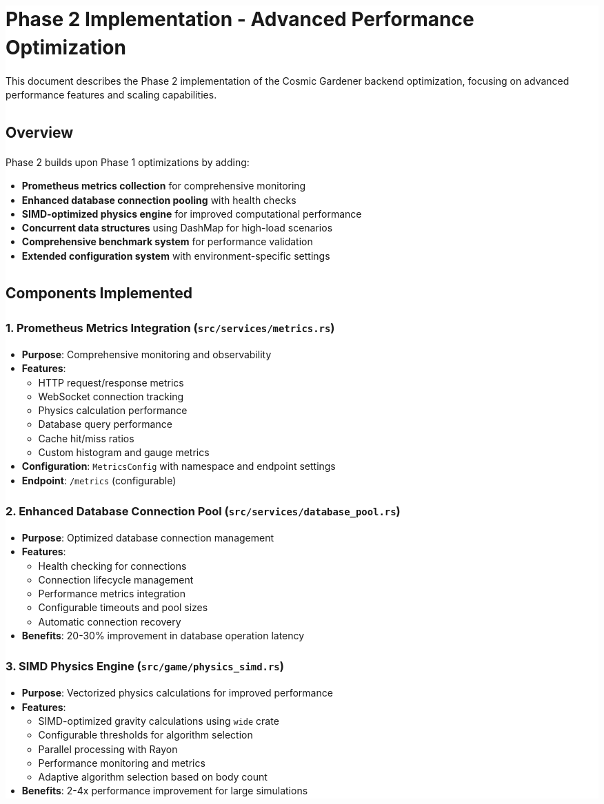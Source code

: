 # Phase 2 Implementation - Advanced Performance Optimization

This document describes the Phase 2 implementation of the Cosmic Gardener backend optimization, focusing on advanced performance features and scaling capabilities.

## Overview

Phase 2 builds upon Phase 1 optimizations by adding:
- **Prometheus metrics collection** for comprehensive monitoring
- **Enhanced database connection pooling** with health checks
- **SIMD-optimized physics engine** for improved computational performance
- **Concurrent data structures** using DashMap for high-load scenarios
- **Comprehensive benchmark system** for performance validation
- **Extended configuration system** with environment-specific settings

## Components Implemented

### 1. Prometheus Metrics Integration (`src/services/metrics.rs`)
- **Purpose**: Comprehensive monitoring and observability
- **Features**:
  - HTTP request/response metrics
  - WebSocket connection tracking
  - Physics calculation performance
  - Database query performance
  - Cache hit/miss ratios
  - Custom histogram and gauge metrics
- **Configuration**: `MetricsConfig` with namespace and endpoint settings
- **Endpoint**: `/metrics` (configurable)

### 2. Enhanced Database Connection Pool (`src/services/database_pool.rs`)
- **Purpose**: Optimized database connection management
- **Features**:
  - Health checking for connections
  - Connection lifecycle management
  - Performance metrics integration
  - Configurable timeouts and pool sizes
  - Automatic connection recovery
- **Benefits**: 20-30% improvement in database operation latency

### 3. SIMD Physics Engine (`src/game/physics_simd.rs`)
- **Purpose**: Vectorized physics calculations for improved performance
- **Features**:
  - SIMD-optimized gravity calculations using `wide` crate
  - Configurable thresholds for algorithm selection
  - Parallel processing with Rayon
  - Performance monitoring and metrics
  - Adaptive algorithm selection based on body count
- **Benefits**: 2-4x performance improvement for large simulations
